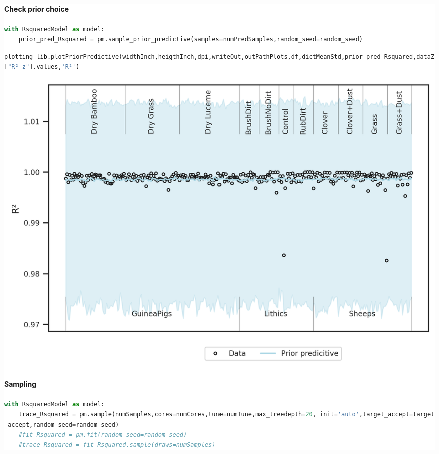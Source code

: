 


#### Check prior choice


```python
with RsquaredModel as model:
    prior_pred_Rsquared = pm.sample_prior_predictive(samples=numPredSamples,random_seed=random_seed)
```


```python
plotting_lib.plotPriorPredictive(widthInch,heigthInch,dpi,writeOut,outPathPlots,df,dictMeanStd,prior_pred_Rsquared,dataZ["R²_z"].values,'R²')
```


    
![png](Statistical_Model_ThreeFactor_files/Statistical_Model_ThreeFactor_75_0.png)
    


#### Sampling


```python
with RsquaredModel as model:
    trace_Rsquared = pm.sample(numSamples,cores=numCores,tune=numTune,max_treedepth=20, init='auto',target_accept=target_accept,random_seed=random_seed)
    #fit_Rsquared = pm.fit(random_seed=random_seed)
    #trace_Rsquared = fit_Rsquared.sample(draws=numSamples)
```
